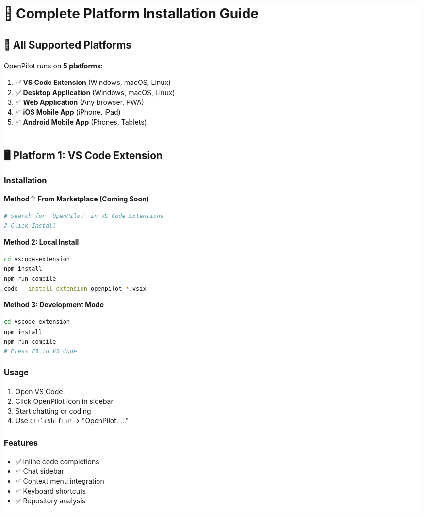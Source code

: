 # 🚀 Complete Platform Installation Guide

## 📱 All Supported Platforms

OpenPilot runs on **5 platforms**:

1. ✅ **VS Code Extension** (Windows, macOS, Linux)
2. ✅ **Desktop Application** (Windows, macOS, Linux)
3. ✅ **Web Application** (Any browser, PWA)
4. ✅ **iOS Mobile App** (iPhone, iPad)
5. ✅ **Android Mobile App** (Phones, Tablets)

---

## 🖥️ Platform 1: VS Code Extension

### Installation

**Method 1: From Marketplace (Coming Soon)**
```bash
# Search for "OpenPilot" in VS Code Extensions
# Click Install
```

**Method 2: Local Install**
```bash
cd vscode-extension
npm install
npm run compile
code --install-extension openpilot-*.vsix
```

**Method 3: Development Mode**
```bash
cd vscode-extension
npm install
npm run compile
# Press F5 in VS Code
```

### Usage

1. Open VS Code
2. Click OpenPilot icon in sidebar
3. Start chatting or coding
4. Use `Ctrl+Shift+P` → "OpenPilot: ..."

### Features
- ✅ Inline code completions
- ✅ Chat sidebar
- ✅ Context menu integration
- ✅ Keyboard shortcuts
- ✅ Repository analysis

---